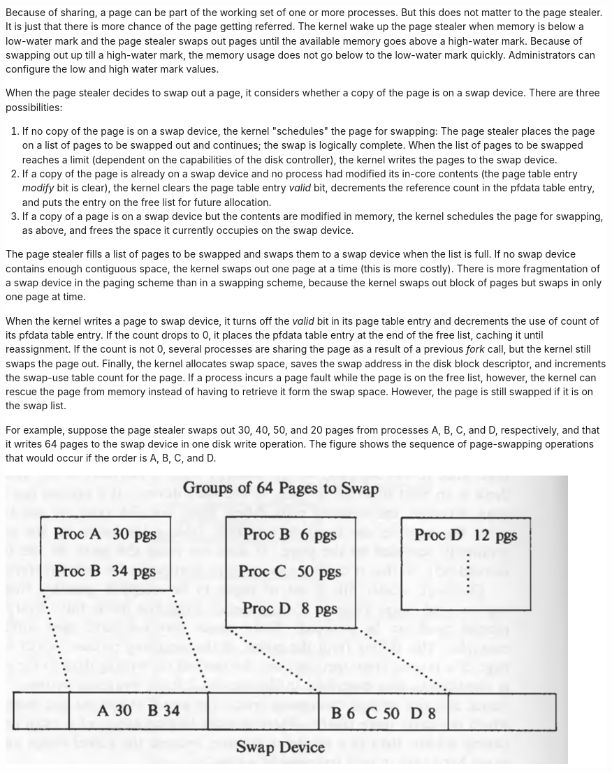 Because of sharing, a page can be part of the working set of one or more processes. But this does not matter to the page stealer. It is just that there is more chance of the page getting referred. The kernel wake up the page stealer when memory is below a low-water mark and the page stealer swaps out pages until the available memory goes above a high-water mark. Because of swapping out up till a high-water mark, the memory usage does not go below to the low-water mark quickly. Administrators can configure the low and high water mark values.

When the page stealer decides to swap out a page, it considers whether a copy of the page is on a swap device. There are three possibilities:

1. If no copy of the page is on a swap device, the kernel "schedules" the page for swapping: The page stealer places the page on a list of pages to be swapped out and continues; the swap is logically complete. When the list of pages to be swapped reaches a limit (dependent on the capabilities of the disk controller), the kernel writes the pages to the swap device.
2. If a copy of the page is already on a swap device and no process had modified its in-core contents (the page table entry *modify* bit is clear), the kernel clears the page table entry *valid* bit, decrements the reference count in the pfdata table entry, and puts the entry on the free list for future allocation.
3. If a copy of a page is on a swap device but the contents are modified in memory, the kernel schedules the page for swapping, as above, and frees the space it currently occupies on the swap device.

The page stealer fills a list of pages to be swapped and swaps them to a swap device when the list is full. If no swap device contains enough contiguous space, the kernel swaps out one page at a time (this is more costly). There is more fragmentation of a swap device in the paging scheme than in a swapping scheme, because the kernel swaps out block of pages but swaps in only one page at time.

When the kernel writes a page to swap device, it turns off the *valid* bit in its page table entry and decrements the use of count of its pfdata table entry. If the count drops to 0, it places the pfdata table entry at the end of the free list, caching it until reassignment. If the count is not 0, several processes are sharing the page as a result of a previous *fork* call, but the kernel still swaps the page out. Finally, the kernel allocates swap space, saves the swap address in the disk block descriptor, and increments the swap-use table count for the page. If a process incurs a page fault while the page is on the free list, however, the kernel can rescue the page from memory instead of having to retrieve it form the swap space. However, the page is still swapped if it is on the swap list.

For example, suppose the page stealer swaps out 30, 40, 50, and 20 pages from processes A, B, C, and D, respectively, and that it writes 64 pages to the swap device in one disk write operation. The figure shows the sequence of page-swapping operations that would occur if the order is A, B, C, and D.

![Page stealer sequence](Diagrams/Screen_Shot_2017-06-28_at_4.45.46_PM.png)
